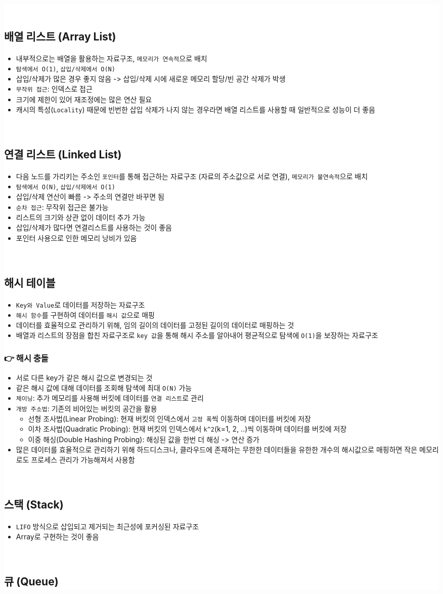 <br>

## 배열 리스트 (Array List)

* 내부적으로는 배열을 활용하는 자료구조, `메모리가 연속적`으로 배치
* `탐색에서 O(1)`, `삽입/삭제에서 O(N)`
*  삽입/삭제가 많은 경우 좋지 않음 -> 삽입/삭제 시에 새로운 메모리 할당/빈 공간 삭제가 박생
* `무작위 접근`: 인덱스로 접근
* 크기에 제한이 있어 재조정에는 많은 연산 필요
* 캐시의 특성(`Locality`) 때문에 빈번한 삽입 삭제가 나지 않는 경우라면 배열 리스트를 사용할 때 일반적으로 성능이 더 좋음

<br>

## 연결 리스트 (Linked List)

* 다음 노드를 가리키는 주소인 `포인터`를 통해 접근하는 자료구조 (자료의 주소값으로 서로 연결), `메모리가 불연속적`으로 배치 
* `탐색에서 O(N)`, `삽입/삭제에서 O(1)`
* 삽입/삭제 연산이 빠름 -> 주소의 연결만 바꾸면 됨
* `순차 접근`: 무작위 접근은 불가능
* 리스트의 크기와 상관 없이 데이터 추가 가능
* 삽입/삭제가 많다면 연결리스트를 사용하는 것이 좋음
* 포인터 사용으로 인한 메모리 낭비가 있음

<br>

## 해시 테이블

* `Key와 Value`로 데이터를 저장하는 자료구조
* `해시 함수`를 구현하여 데이터를 `해시 값`으로 매핑
* 데이터를 효율적으로 관리하기 위해, 임의 길이의 데이터를 고정된 길이의 데이터로 매핑하는 것
* 배열과 리스트의 장점을 합친 자료구조로 `key 값`을 통해 해시 주소를 알아내어 평균적으로 탐색에 `O(1)`을 보장하는 자료구조

### 👉 해시 충돌

* 서로 다른 key가 같은 해시 값으로 변경되는 것
* 같은 해시 값에 대해 데이터를 조회해 탐색에 최대 `O(N)` 가능
* `체이닝`: 추가 메모리를 사용해 버킷에 데이터를 `연결 리스트`로 관리
* `개방 주소법`: 기존의 비어있는 버킷의 공간을 활용
  * 선형 조사법(Linear Probing): 현재 버킷의 인덱스에서 `고정 폭`씩 이동하며 데이터를 버킷에 저장
  * 이차 조사법(Quadratic Probing): 현재 버킷의 인덱스에서 `k^2`(k=1, 2, ..)씩 이동하며 데이터를 버킷에 저장
  * 이중 해싱(Double Hashing Probing): 해싱된 값을 한번 더 해싱 -> 연산 증가
* 많은 데이터를 효율적으로 관리하기 위해 하드디스크나, 클라우드에 존재하는 무한한 데이터들을 유한한 개수의 해시값으로 매핑하면 작은 메모리로도 프로세스 관리가 가능해져서 사용함

<br>

## 스택 (Stack)

* `LIFO` 방식으로 삽입되고 제거되는 최근성에 포커싱된 자료구조
* Array로 구현하는 것이 좋음

<br>

## 큐 (Queue)
